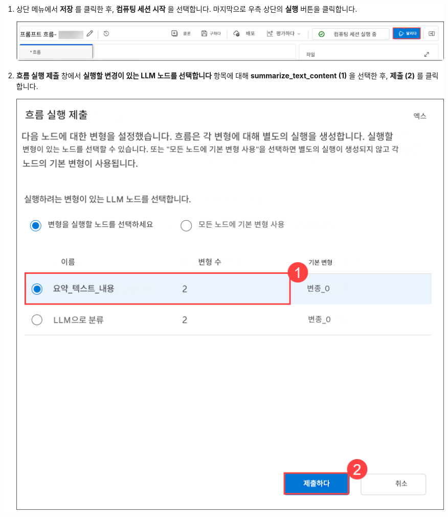 1. 상단 메뉴에서 **저장** 를 클릭한 후, **컴퓨팅 세션 시작** 을 선택합니다. 마지막으로 우측 상단의 **실행** 버튼을 클릭합니다.
   
    ![](./media-korean/run-1.png)

1. **흐름 실행 제출** 창에서 **실행할 변경이 있는 LLM 노드를 선택합니다** 항목에 대해 **summarize\_text\_content (1)** 을 선택한 후, **제출 (2)** 를 클릭합니다.
   
    ![](./media-korean/image-41.png)
